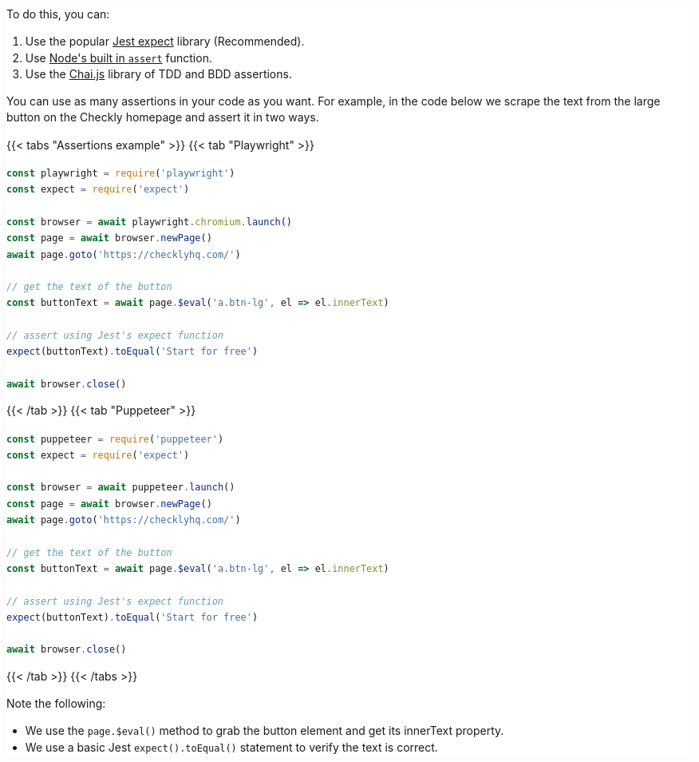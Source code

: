 To do this, you can:

1. Use the popular [Jest expect](https://jestjs.io/docs/expect) library (Recommended).
2. Use [Node's built in `assert`](https://nodejs.org/api/assert.html) function.
3. Use the [Chai.js](https://www.chaijs.com/) library of TDD and BDD assertions.

You can use as many assertions in your code as you want. For example, in the code below we scrape the text from the
large button on the Checkly homepage and assert it in two ways.


{{< tabs "Assertions example" >}}
{{< tab "Playwright" >}}
```js
const playwright = require('playwright')
const expect = require('expect')

const browser = await playwright.chromium.launch()
const page = await browser.newPage()
await page.goto('https://checklyhq.com/')

// get the text of the button
const buttonText = await page.$eval('a.btn-lg', el => el.innerText)

// assert using Jest's expect function
expect(buttonText).toEqual('Start for free')

await browser.close()
 ```
{{< /tab >}}
{{< tab "Puppeteer" >}}
```js
const puppeteer = require('puppeteer')
const expect = require('expect')

const browser = await puppeteer.launch()
const page = await browser.newPage()
await page.goto('https://checklyhq.com/')

// get the text of the button
const buttonText = await page.$eval('a.btn-lg', el => el.innerText)

// assert using Jest's expect function
expect(buttonText).toEqual('Start for free')

await browser.close()
 ```
{{< /tab >}}
{{< /tabs >}}

Note the following:

- We use the `page.$eval()` method to grab the button element and get its innerText property.
- We use a basic Jest `expect().toEqual()` statement to verify the text is correct.
